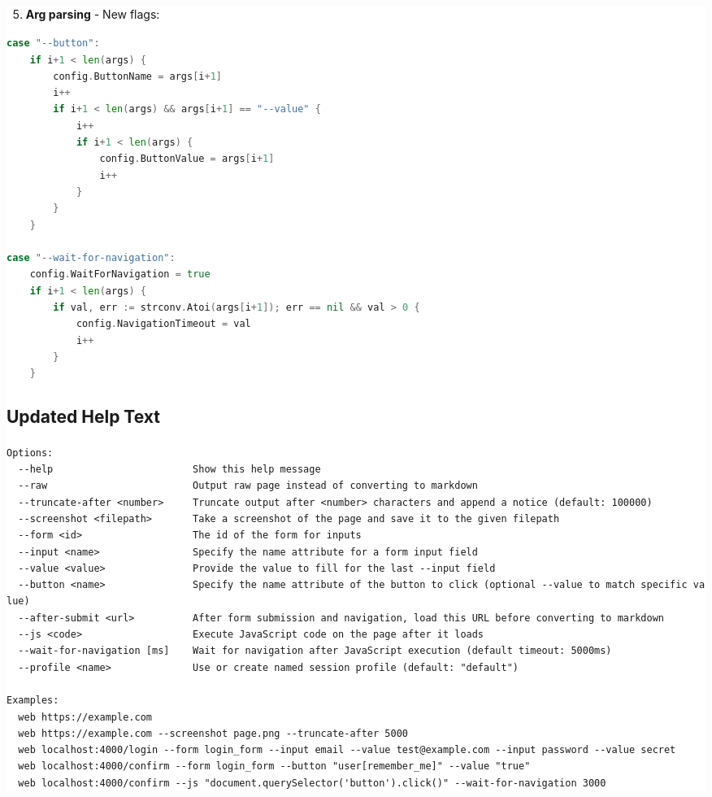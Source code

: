 5. **Arg parsing** - New flags:
```go
case "--button":
    if i+1 < len(args) {
        config.ButtonName = args[i+1]
        i++
        if i+1 < len(args) && args[i+1] == "--value" {
            i++
            if i+1 < len(args) {
                config.ButtonValue = args[i+1]
                i++
            }
        }
    }

case "--wait-for-navigation":
    config.WaitForNavigation = true
    if i+1 < len(args) {
        if val, err := strconv.Atoi(args[i+1]); err == nil && val > 0 {
            config.NavigationTimeout = val
            i++
        }
    }
```

## Updated Help Text

```
Options:
  --help                        Show this help message
  --raw                         Output raw page instead of converting to markdown
  --truncate-after <number>     Truncate output after <number> characters and append a notice (default: 100000)
  --screenshot <filepath>       Take a screenshot of the page and save it to the given filepath
  --form <id>                   The id of the form for inputs
  --input <name>                Specify the name attribute for a form input field
  --value <value>               Provide the value to fill for the last --input field
  --button <name>               Specify the name attribute of the button to click (optional --value to match specific value)
  --after-submit <url>          After form submission and navigation, load this URL before converting to markdown
  --js <code>                   Execute JavaScript code on the page after it loads
  --wait-for-navigation [ms]    Wait for navigation after JavaScript execution (default timeout: 5000ms)
  --profile <name>              Use or create named session profile (default: "default")

Examples:
  web https://example.com
  web https://example.com --screenshot page.png --truncate-after 5000
  web localhost:4000/login --form login_form --input email --value test@example.com --input password --value secret
  web localhost:4000/confirm --form login_form --button "user[remember_me]" --value "true"
  web localhost:4000/confirm --js "document.querySelector('button').click()" --wait-for-navigation 3000
```
